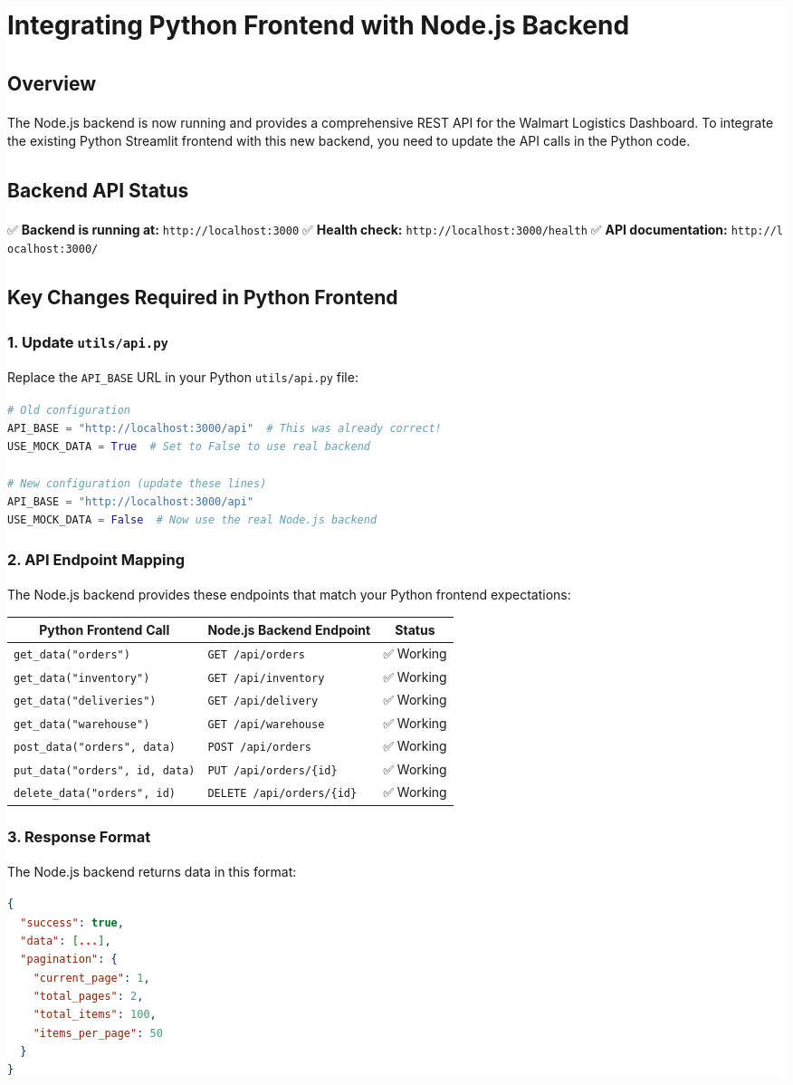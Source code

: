 # Integrating Python Frontend with Node.js Backend

## Overview
The Node.js backend is now running and provides a comprehensive REST API for the Walmart Logistics Dashboard. To integrate the existing Python Streamlit frontend with this new backend, you need to update the API calls in the Python code.

## Backend API Status
✅ **Backend is running at:** `http://localhost:3000`
✅ **Health check:** `http://localhost:3000/health`
✅ **API documentation:** `http://localhost:3000/`

## Key Changes Required in Python Frontend

### 1. Update `utils/api.py`

Replace the `API_BASE` URL in your Python `utils/api.py` file:

```python
# Old configuration
API_BASE = "http://localhost:3000/api"  # This was already correct!
USE_MOCK_DATA = True  # Set to False to use real backend

# New configuration (update these lines)
API_BASE = "http://localhost:3000/api"
USE_MOCK_DATA = False  # Now use the real Node.js backend
```

### 2. API Endpoint Mapping

The Node.js backend provides these endpoints that match your Python frontend expectations:

| Python Frontend Call | Node.js Backend Endpoint | Status |
|---------------------|---------------------------|---------|
| `get_data("orders")` | `GET /api/orders` | ✅ Working |
| `get_data("inventory")` | `GET /api/inventory` | ✅ Working |
| `get_data("deliveries")` | `GET /api/delivery` | ✅ Working |
| `get_data("warehouse")` | `GET /api/warehouse` | ✅ Working |
| `post_data("orders", data)` | `POST /api/orders` | ✅ Working |
| `put_data("orders", id, data)` | `PUT /api/orders/{id}` | ✅ Working |
| `delete_data("orders", id)` | `DELETE /api/orders/{id}` | ✅ Working |

### 3. Response Format

The Node.js backend returns data in this format:
```json
{
  "success": true,
  "data": [...],
  "pagination": {
    "current_page": 1,
    "total_pages": 2,
    "total_items": 100,
    "items_per_page": 50
  }
}
```

